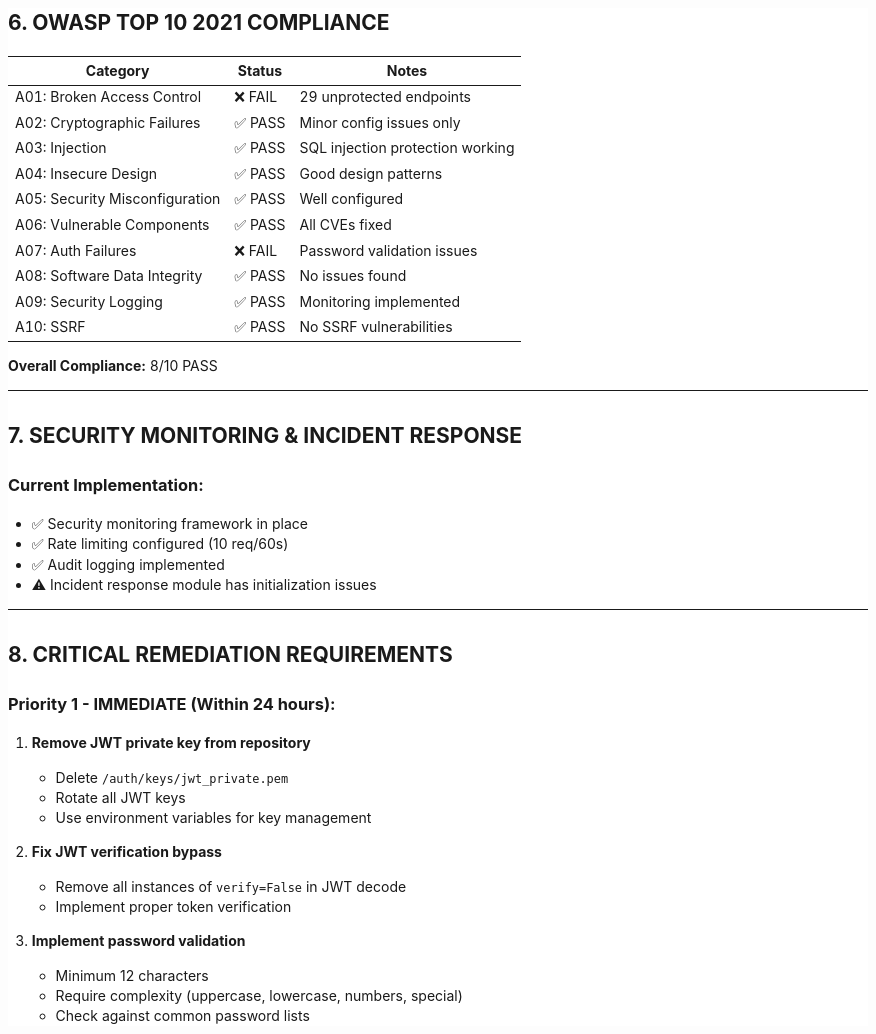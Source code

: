 
## 6. OWASP TOP 10 2021 COMPLIANCE

| Category | Status | Notes |
|----------|--------|-------|
| A01: Broken Access Control | ❌ FAIL | 29 unprotected endpoints |
| A02: Cryptographic Failures | ✅ PASS | Minor config issues only |
| A03: Injection | ✅ PASS | SQL injection protection working |
| A04: Insecure Design | ✅ PASS | Good design patterns |
| A05: Security Misconfiguration | ✅ PASS | Well configured |
| A06: Vulnerable Components | ✅ PASS | All CVEs fixed |
| A07: Auth Failures | ❌ FAIL | Password validation issues |
| A08: Software Data Integrity | ✅ PASS | No issues found |
| A09: Security Logging | ✅ PASS | Monitoring implemented |
| A10: SSRF | ✅ PASS | No SSRF vulnerabilities |

**Overall Compliance:** 8/10 PASS

---

## 7. SECURITY MONITORING & INCIDENT RESPONSE

### Current Implementation:
- ✅ Security monitoring framework in place
- ✅ Rate limiting configured (10 req/60s)
- ✅ Audit logging implemented
- ⚠️ Incident response module has initialization issues

---

## 8. CRITICAL REMEDIATION REQUIREMENTS

### Priority 1 - IMMEDIATE (Within 24 hours):
1. **Remove JWT private key from repository**
   - Delete `/auth/keys/jwt_private.pem`
   - Rotate all JWT keys
   - Use environment variables for key management

2. **Fix JWT verification bypass**
   - Remove all instances of `verify=False` in JWT decode
   - Implement proper token verification

3. **Implement password validation**
   - Minimum 12 characters
   - Require complexity (uppercase, lowercase, numbers, special)
   - Check against common password lists
